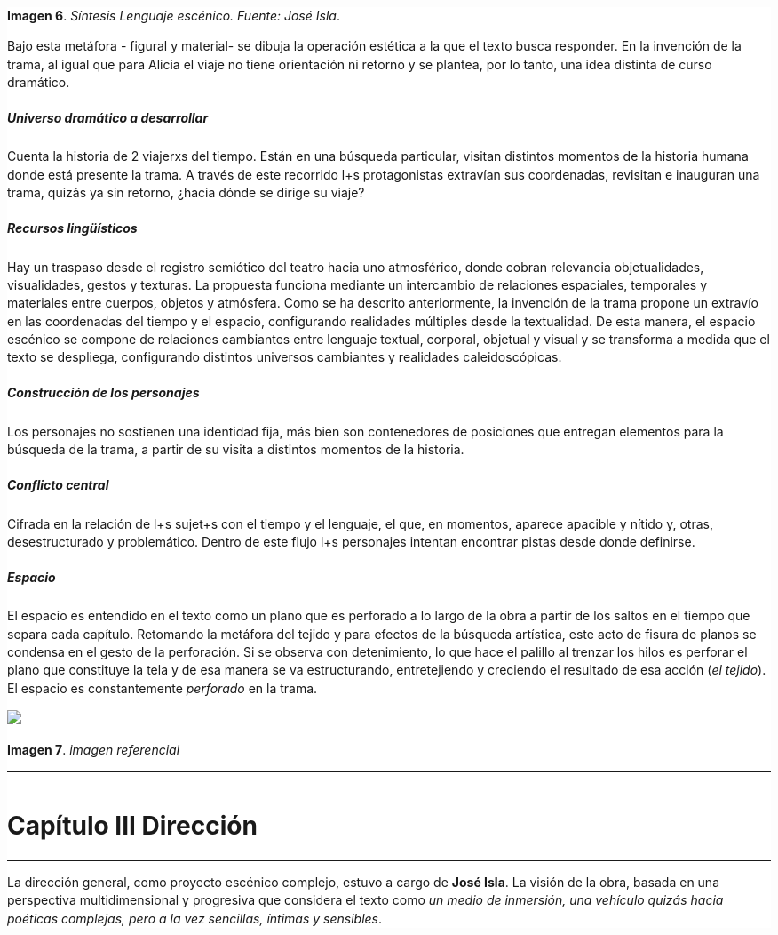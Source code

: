 **Imagen 6**. *Síntesis Lenguaje escénico. Fuente: José Isla*.

Bajo esta metáfora - figural y material- se dibuja la operación estética a la que el texto busca responder. En la invención de la trama, al igual que para Alicia el viaje no tiene orientación ni retorno y se plantea, por lo tanto, una idea distinta de curso dramático.

##### Universo dramático a desarrollar

Cuenta la historia de 2 viajerxs del tiempo. Están en una búsqueda particular, visitan distintos momentos de la historia humana donde está presente la trama. A través de este recorrido l+s protagonistas extravían sus coordenadas, revisitan e inauguran una trama, quizás ya sin retorno, ¿hacia dónde se dirige su viaje? 

##### Recursos lingüísticos

Hay un traspaso desde el registro semiótico del teatro hacia uno atmosférico, donde cobran relevancia objetualidades, visualidades, gestos y texturas. La propuesta funciona mediante un intercambio de relaciones espaciales, temporales y materiales entre cuerpos, objetos y atmósfera. Como se ha descrito anteriormente, la invención de la trama propone un extravío en las coordenadas del tiempo y el espacio, configurando realidades múltiples desde la textualidad. De esta manera, el espacio escénico se compone de relaciones cambiantes entre lenguaje textual, corporal, objetual y visual y se transforma a medida que el texto se despliega, configurando distintos universos cambiantes y realidades caleidoscópicas.

##### Construcción de los personajes

Los personajes no sostienen una identidad fija, más bien son contenedores de posiciones que entregan elementos para la búsqueda de la trama, a partir de su visita a distintos momentos de la historia. 

##### Conflicto central

Cifrada en la relación de l+s sujet+s con el tiempo y el lenguaje, el que, en momentos, aparece apacible y nítido y, otras, desestructurado y problemático. Dentro de este flujo l+s personajes intentan encontrar pistas desde donde definirse.

##### Espacio

El espacio es entendido en el texto como un plano que es perforado a lo largo de la obra a partir de los saltos en el tiempo que separa cada capítulo. Retomando la metáfora del tejido y para efectos de la búsqueda artística, este acto de fisura de planos se condensa en el gesto de la perforación. Si se observa con detenimiento, lo que hace el palillo al trenzar los hilos es perforar el plano que constituye la tela y de esa manera se va estructurando, entretejiendo y creciendo el resultado de esa acción (*el tejido*). El espacio es constantemente *perforado* en la trama.

![](https://lh7-us.googleusercontent.com/docsz/AD_4nXcQr3HKkbid7PdyTWNPaOOXR_d2tgNw_uX-fkbsAXHlyUUluPOfvX98dQQhp65cl7RFmh4Tj0aAK7QH8gARi2ly8_6VKJE17J18-8gj5YC3rJbij_3fRKuBPjzHs6EmCj7622kFrmc09GPVyHdyw3odJwnFnIZRlM6g8xpXjsur5afvLwSKYzs?key=4o0_5EM_PrPYsspAVZFEzg)

**Imagen 7**. *imagen referencial*

---

# Capítulo III Dirección

---

La dirección general, como proyecto escénico complejo, estuvo a cargo de **José Isla**. La visión de la obra, basada en una perspectiva multidimensional y progresiva que considera el texto como *un medio de inmersión, una vehículo quizás hacia poéticas complejas, pero a la vez sencillas, íntimas y sensibles*.
